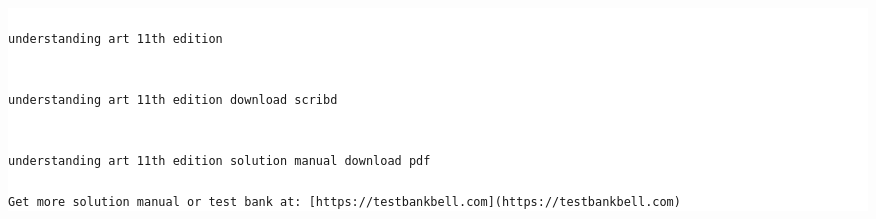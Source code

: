                                                                                                                                                                                                                                                                                                                                                                                                                                                                                                                                                                                                                                                            
                                                                                                                                                                                                                                                                                                                                                                                                                                                                                                                                                                                                                                                           
                                                                                                                                                                                                                                                                                                                                                                                                                                                                                                                                                                                                                                                           understanding art 11th edition
                                                                                                                                                                                                                                                                                                                                                                                                                                                                                                                                                                                                                                                           
                                                                                                                                                                                                                                                                                                                                                                                                                                                                                                                                                                                                                                                           understanding art 11th edition download scribd
                                                                                                                                                                                                                                                                                                                                                                                                                                                                                                                                                                                                                                                           
                                                                                                                                                                                                                                                                                                                                                                                                                                                                                                                                                                                                                                                           understanding art 11th edition solution manual download pdf  
                                                                                                                                                                                                                                                                                                                                                                                                                                                                                                                                                                                                                                                            Get more solution manual or test bank at: [https://testbankbell.com](https://testbankbell.com)
